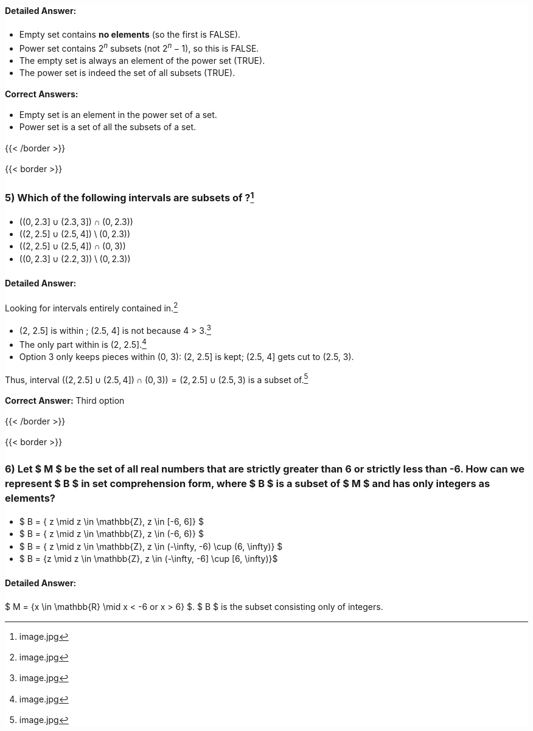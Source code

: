 
#### **Detailed Answer:**

- Empty set contains **no elements** (so the first is FALSE).
- Power set contains $2^n$ subsets (not $2^n-1$), so this is FALSE.
- The empty set is always an element of the power set (TRUE).
- The power set is indeed the set of all subsets (TRUE).

**Correct Answers:**

- Empty set is an element in the power set of a set.
- Power set is a set of all the subsets of a set.

{{< /border >}}

{{< border >}}

### 5) Which of the following intervals are subsets of ?[^1]

- $((0, 2.3] \cup (2.3, 3]) \cap (0, 2.3))$
- $((2, 2.5] \cup (2.5, 4]) \setminus (0, 2.3))$
- $((2, 2.5] \cup (2.5, 4]) \cap (0, 3))$
- $((0, 2.3] \cup (2.2, 3)) \setminus (0, 2.3))$


#### **Detailed Answer:**

Looking for intervals entirely contained in.[^1]

- (2, 2.5] is within ; (2.5, 4] is not because 4 > 3.[^1]
- The only part within  is (2, 2.5].[^1]
- Option 3 only keeps pieces within (0, 3):
(2, 2.5] is kept; (2.5, 4] gets cut to (2.5, 3).

Thus, interval $((2, 2.5] \cup (2.5, 4]) \cap (0, 3)) = (2, 2.5] \cup (2.5, 3)$ is a subset of.[^1]

**Correct Answer:** Third option

{{< /border >}}

{{< border >}}

### 6) Let \$ M \$ be the set of all real numbers that are strictly greater than 6 or strictly less than -6. How can we represent \$ B \$ in set comprehension form, where \$ B \$ is a subset of \$ M \$ and has only integers as elements?

- \$ B = \{ z \mid z \in \mathbb{Z}, z \in [-6, 6]\} \$
- \$ B = \{ z \mid z \in \mathbb{Z}, z \in (-6, 6)\} \$
- \$ B = \{ z \mid z \in \mathbb{Z}, z \in (-\infty, -6) \cup (6, \infty)\} \$
- \$ B = \{z \mid z \in \mathbb{Z}, z \in (-\infty, -6] \cup [6, \infty)\}\$


#### **Detailed Answer:**

\$ M = \{x \in \mathbb{R} \mid x < -6 or x > 6\} \$.
\$ B \$ is the subset consisting only of integers.


[^1]: image.jpg
[^2]: image.jpg